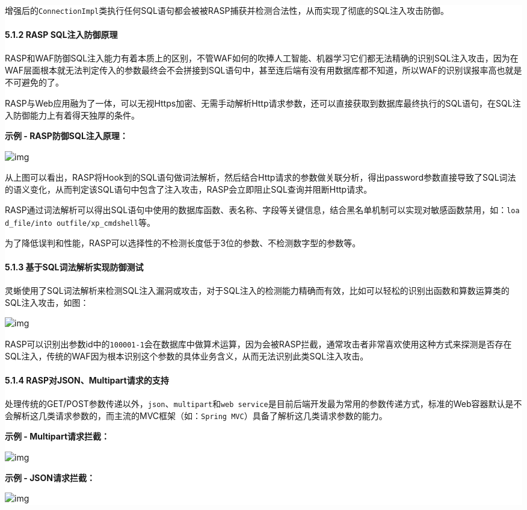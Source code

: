 增强后的`ConnectionImpl`类执行任何SQL语句都会被被RASP捕获并检测合法性，从而实现了彻底的SQL注入攻击防御。



#### 5.1.2 RASP SQL注入防御原理

RASP和WAF防御SQL注入能力有着本质上的区别，不管WAF如何的吹捧人工智能、机器学习它们都无法精确的识别SQL注入攻击，因为在WAF层面根本就无法判定传入的参数最终会不会拼接到SQL语句中，甚至连后端有没有用数据库都不知道，所以WAF的识别误报率高也就是不可避免的了。

RASP与Web应用融为了一体，可以无视Https加密、无需手动解析Http请求参数，还可以直接获取到数据库最终执行的SQL语句，在SQL注入防御能力上有着得天独厚的条件。

**示例 - RASP防御SQL注入原理：**

![img](https://oss.javasec.org/images/image-20201114190244229.png)

从上图可以看出，RASP将Hook到的SQL语句做词法解析，然后结合Http请求的参数做关联分析，得出password参数直接导致了SQL词法的语义变化，从而判定该SQL语句中包含了注入攻击，RASP会立即阻止SQL查询并阻断Http请求。

RASP通过词法解析可以得出SQL语句中使用的数据库函数、表名称、字段等关键信息，结合黑名单机制可以实现对敏感函数禁用，如：`load_file/into outfile/xp_cmdshell`等。

为了降低误判和性能，RASP可以选择性的不检测长度低于3位的参数、不检测数字型的参数等。



#### 5.1.3 基于SQL词法解析实现防御测试

灵蜥使用了SQL词法解析来检测SQL注入漏洞或攻击，对于SQL注入的检测能力精确而有效，比如可以轻松的识别出函数和算数运算类的SQL注入攻击，如图：

![img](https://oss.javasec.org/images/image-20201114192036707.png)

RASP可以识别出参数id中的`100001-1`会在数据库中做算术运算，因为会被RASP拦截，通常攻击者非常喜欢使用这种方式来探测是否存在SQL注入，传统的WAF因为根本识别这个参数的具体业务含义，从而无法识别此类SQL注入攻击。

#### 5.1.4 RASP对JSON、Multipart请求的支持

处理传统的GET/POST参数传递以外，`json`、`multipart`和`web service`是目前后端开发最为常用的参数传递方式，标准的Web容器默认是不会解析这几类请求参数的，而主流的MVC框架（如：`Spring MVC`）具备了解析这几类请求参数的能力。



**示例 - Multipart请求拦截：**

![img](https://oss.javasec.org/images/image-20201114210656031.png)

**示例 - JSON请求拦截：**

![img](https://oss.javasec.org/images/image-20201114210928260.png)